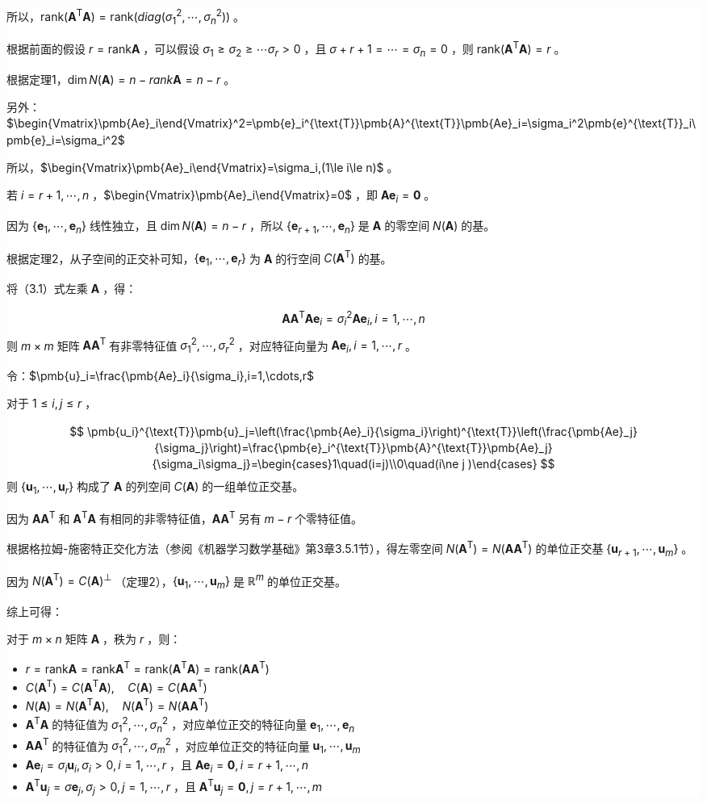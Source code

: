 
所以，$\text{rank}(\pmb{A}^{\text{T}}\pmb{A})=\text{rank}(diag(\sigma^2_1,\cdots,\sigma^2_n))$ 。

根据前面的假设 $r=\text{rank}\pmb{A}$ ，可以假设 $\sigma_1\ge\sigma_2\ge\cdots\sigma_r\gt0$ ，且 $\sigma+{r+1}=\cdots=\sigma_n=0$ ，则 $\text{rank}(\pmb{A}^{\text{T}}\pmb{A})=r$ 。

根据定理1，$\dim N(\pmb{A})=n-rank\pmb{A}=n-r$ 。

另外：$\begin{Vmatrix}\pmb{Ae}_i\end{Vmatrix}^2=\pmb{e}_i^{\text{T}}\pmb{A}^{\text{T}}\pmb{Ae}_i=\sigma_i^2\pmb{e}^{\text{T}}_i\pmb{e}_i=\sigma_i^2$

所以，$\begin{Vmatrix}\pmb{Ae}_i\end{Vmatrix}=\sigma_i,(1\le i\le n)$ 。

若 $i=r+1,\cdots,n$ ，$\begin{Vmatrix}\pmb{Ae}_i\end{Vmatrix}=0$ ，即 $\pmb{Ae}_i=\pmb{0}$ 。

因为 $\{\pmb{e}_1,\cdots,\pmb{e}_n\}$ 线性独立，且 $\dim N(\pmb{A})=n-r$ ，所以 $\{\pmb{e}_{r+1},\cdots,\pmb{e}_n\}$ 是 $\pmb{A}$ 的零空间 $N(\pmb{A})$ 的基。

根据定理2，从子空间的正交补可知，$\{\pmb{e}_1,\cdots,\pmb{e}_r\}$ 为 $\pmb{A}$ 的行空间 $C(\pmb{A}^{\text{T}})$ 的基。

 将（3.1）式左乘 $\pmb{A}$ ，得：

$$
\pmb{AA}^{\text{T}}\pmb{Ae}_i=\sigma_i^2\pmb{Ae}_i,i=1,\cdots,n
$$
则 $m\times m$ 矩阵 $\pmb{AA}^{\text{T}}$ 有非零特征值 $\sigma_1^2,\cdots,\sigma_r^2$ ，对应特征向量为 $\pmb{Ae}_i,i=1,\cdots,r$ 。

令：$\pmb{u}_i=\frac{\pmb{Ae}_i}{\sigma_i},i=1,\cdots,r$

对于 $1\le{i,j}\le{r}$ ，

$$
\pmb{u_i}^{\text{T}}\pmb{u}_j=\left(\frac{\pmb{Ae}_i}{\sigma_i}\right)^{\text{T}}\left(\frac{\pmb{Ae}_j}{\sigma_j}\right)=\frac{\pmb{e}_i^{\text{T}}\pmb{A}^{\text{T}}\pmb{Ae}_j}{\sigma_i\sigma_j}=\begin{cases}1\quad(i=j)\\0\quad(i\ne j )\end{cases}
$$
则 $\{\pmb{u}_1,\cdots,\pmb{u}_r\}$ 构成了 $\pmb{A}$ 的列空间 $C(\pmb{A})$ 的一组单位正交基。

因为 $\pmb{AA}^{\text{T}}$ 和 $\pmb{A}^{\text{T}}\pmb{A}$ 有相同的非零特征值，$\pmb{AA}^{\text{T}}$ 另有 $m-r$ 个零特征值。

根据格拉姆-施密特正交化方法（参阅《机器学习数学基础》第3章3.5.1节），得左零空间 $N(\pmb{A}^{\text{T}})=N(\pmb{AA}^{\text{T}})$ 的单位正交基 $\{\pmb{u}_{r+1},\cdots,\pmb{u}_m\}$ 。

因为 $N(\pmb{A}^{\text{T}})=C(\pmb{A})^{\bot}$ （定理2），$\{\pmb{u}_1,\cdots,\pmb{u}_m\}$ 是 $\mathbb{R}^m$ 的单位正交基。

综上可得：

对于 $m\times n$ 矩阵 $\pmb{A}$ ，秩为 $r$ ，则：

- $r=\text{rank}\pmb{A}=\text{rank}\pmb{A}^{\text{T}}=\text{rank}(\pmb{A}^{\text{T}}\pmb{A})=\text{rank}(\pmb{AA}^{\text{T}})$
- $C(\pmb{A}^{\text{T}})=C(\pmb{A}^{\text{T}}\pmb{A}),\quad C(\pmb{A})=C(\pmb{AA}^{\text{T}})$
- $N(\pmb{A})=N(\pmb{A}^{\text{T}}\pmb{A}),\quad N(\pmb{A}^{\text{T}})=N(\pmb{AA}^{\text{T}})$
- $\pmb{A}^{\text{T}}\pmb{A}$ 的特征值为 $\sigma_1^2,\cdots,\sigma_n^2$ ，对应单位正交的特征向量 $\pmb{e}_1,\cdots,\pmb{e}_n$
- $\pmb{AA}^{\text{T}}$ 的特征值为 $\sigma_1^2,\cdots,\sigma_m^2$ ，对应单位正交的特征向量 $\pmb{u}_1,\cdots,\pmb{u}_m$
- $\pmb{Ae}_i=\sigma_i\pmb{u}_i,\sigma_i\gt0,i=1,\cdots,r$ ，且 $\pmb{Ae}_i=\pmb{0},i=r+1,\cdots,n$
- $\pmb{A}^{\text{T}}\pmb{u}_j=\sigma\pmb{e}_j,\sigma_j\gt0,j=1,\cdots,r$ ，且 $\pmb{A}^{\text{T}}\pmb{u}_j=\pmb{0},j=r+1,\cdots,m$
